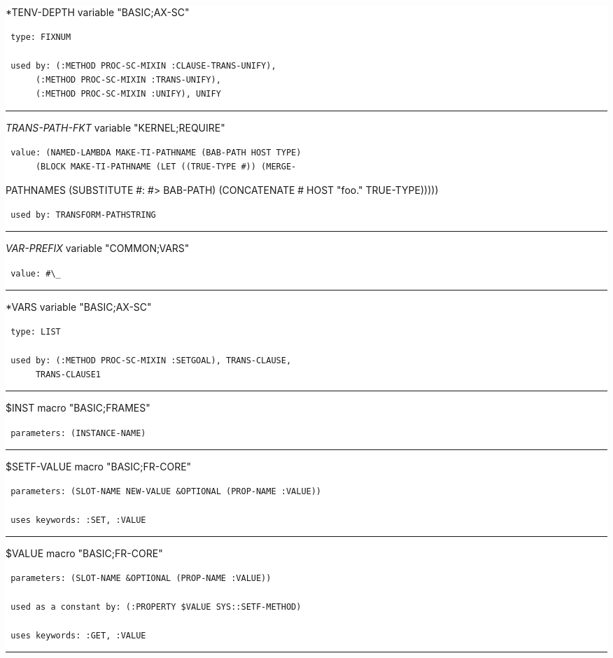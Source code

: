   *TENV-DEPTH                   variable            "BASIC;AX-SC"

     type: FIXNUM

     used by: (:METHOD PROC-SC-MIXIN :CLAUSE-TRANS-UNIFY),
          (:METHOD PROC-SC-MIXIN :TRANS-UNIFY),
          (:METHOD PROC-SC-MIXIN :UNIFY), UNIFY

-------------------------------------------------------------------

  *TRANS-PATH-FKT*              variable            "KERNEL;REQUIRE"

     value: (NAMED-LAMBDA MAKE-TI-PATHNAME (BAB-PATH HOST TYPE)
          (BLOCK MAKE-TI-PATHNAME (LET ((TRUE-TYPE #)) (MERGE-
PATHNAMES (SUBSTITUTE #\: #\> BAB-PATH) (CONCATENATE # HOST "foo."
TRUE-TYPE)))))

     used by: TRANSFORM-PATHSTRING

-------------------------------------------------------------------

  *VAR-PREFIX*                  variable            "COMMON;VARS"

     value: #\_

-------------------------------------------------------------------

  *VARS                         variable            "BASIC;AX-SC"

     type: LIST

     used by: (:METHOD PROC-SC-MIXIN :SETGOAL), TRANS-CLAUSE,
          TRANS-CLAUSE1

-------------------------------------------------------------------




  $INST                         macro               "BASIC;FRAMES"

     parameters: (INSTANCE-NAME)

-------------------------------------------------------------------

  $SETF-VALUE                   macro               "BASIC;FR-CORE"

     parameters: (SLOT-NAME NEW-VALUE &OPTIONAL (PROP-NAME :VALUE))

     uses keywords: :SET, :VALUE

-------------------------------------------------------------------

  $VALUE                        macro               "BASIC;FR-CORE"

     parameters: (SLOT-NAME &OPTIONAL (PROP-NAME :VALUE))

     used as a constant by: (:PROPERTY $VALUE SYS::SETF-METHOD)

     uses keywords: :GET, :VALUE

-------------------------------------------------------------------
